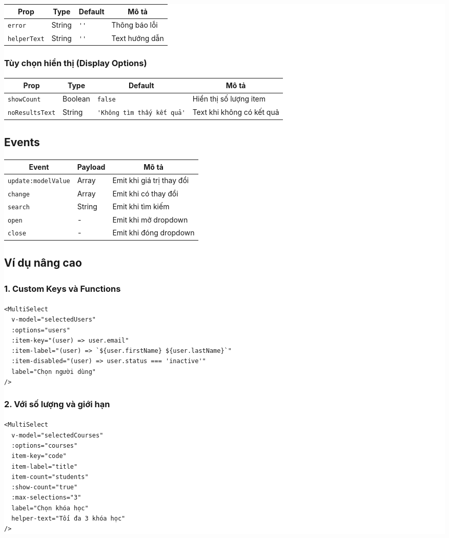 | Prop         | Type   | Default | Mô tả          |
| ------------ | ------ | ------- | -------------- |
| `error`      | String | `''`    | Thông báo lỗi  |
| `helperText` | String | `''`    | Text hướng dẫn |

### Tùy chọn hiển thị (Display Options)

| Prop            | Type    | Default                    | Mô tả                     |
| --------------- | ------- | -------------------------- | ------------------------- |
| `showCount`     | Boolean | `false`                    | Hiển thị số lượng item    |
| `noResultsText` | String  | `'Không tìm thấy kết quả'` | Text khi không có kết quả |

## Events

| Event               | Payload | Mô tả                     |
| ------------------- | ------- | ------------------------- |
| `update:modelValue` | Array   | Emit khi giá trị thay đổi |
| `change`            | Array   | Emit khi có thay đổi      |
| `search`            | String  | Emit khi tìm kiếm         |
| `open`              | -       | Emit khi mở dropdown      |
| `close`             | -       | Emit khi đóng dropdown    |

## Ví dụ nâng cao

### 1. Custom Keys và Functions

```vue
<MultiSelect
  v-model="selectedUsers"
  :options="users"
  :item-key="(user) => user.email"
  :item-label="(user) => `${user.firstName} ${user.lastName}`"
  :item-disabled="(user) => user.status === 'inactive'"
  label="Chọn người dùng"
/>
```

### 2. Với số lượng và giới hạn

```vue
<MultiSelect
  v-model="selectedCourses"
  :options="courses"
  item-key="code"
  item-label="title"
  item-count="students"
  :show-count="true"
  :max-selections="3"
  label="Chọn khóa học"
  helper-text="Tối đa 3 khóa học"
/>
```
